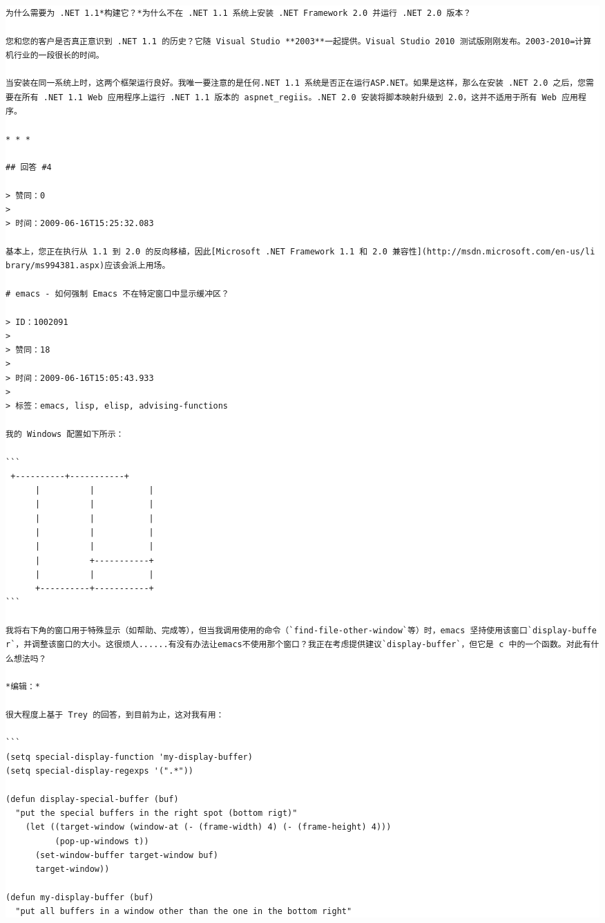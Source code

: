 ```` 
为什么需要为 .NET 1.1*构建它？*为什么不在 .NET 1.1 系统上安装 .NET Framework 2.0 并运行 .NET 2.0 版本？

您和您的客户是否真正意识到 .NET 1.1 的历史？它随 Visual Studio **2003**一起提供。Visual Studio 2010 测试版刚刚发布。2003-2010=计算机行业的一段很长的时间。

当安装在同一系统上时，这两个框架运行良好。我唯一要注意的是任何.NET 1.1 系统是否正在运行ASP.NET。如果是这样，那么在安装 .NET 2.0 之后，您需要在所有 .NET 1.1 Web 应用程序上运行 .NET 1.1 版本的 aspnet_regiis。.NET 2.0 安装将脚本映射升级到 2.0，这并不适用于所有 Web 应用程序。

* * *

## 回答 #4

> 赞同：0
> 
> 时间：2009-06-16T15:25:32.083

基本上，您正在执行从 1.1 到 2.0 的反向移植，因此[Microsoft .NET Framework 1.1 和 2.0 兼容性](http://msdn.microsoft.com/en-us/library/ms994381.aspx)应该会派上用场。

# emacs - 如何强制 Emacs 不在特定窗口中显示缓冲区？

> ID：1002091
> 
> 赞同：18
> 
> 时间：2009-06-16T15:05:43.933
> 
> 标签：emacs, lisp, elisp, advising-functions

我的 Windows 配置如下所示：

```
 +----------+-----------+
      |          |           |
      |          |           |
      |          |           |
      |          |           |
      |          |           |
      |          +-----------+
      |          |           |
      +----------+-----------+ 
```

我将右下角的窗口用于特殊显示（如帮助、完成等），但当我调用使用的命令（`find-file-other-window`等）时，emacs 坚持使用该窗口`display-buffer`，并调整该窗口的大小。这很烦人......有没有办法让emacs不使用那个窗口？我正在考虑提供建议`display-buffer`，但它是 c 中的一个函数。对此有什么想法吗？

*编辑：*

很大程度上基于 Trey 的回答，到目前为止，这对我有用：

```
(setq special-display-function 'my-display-buffer)
(setq special-display-regexps '(".*"))

(defun display-special-buffer (buf)
  "put the special buffers in the right spot (bottom rigt)"
    (let ((target-window (window-at (- (frame-width) 4) (- (frame-height) 4)))
          (pop-up-windows t))
      (set-window-buffer target-window buf)
      target-window))

(defun my-display-buffer (buf)
  "put all buffers in a window other than the one in the bottom right"
````